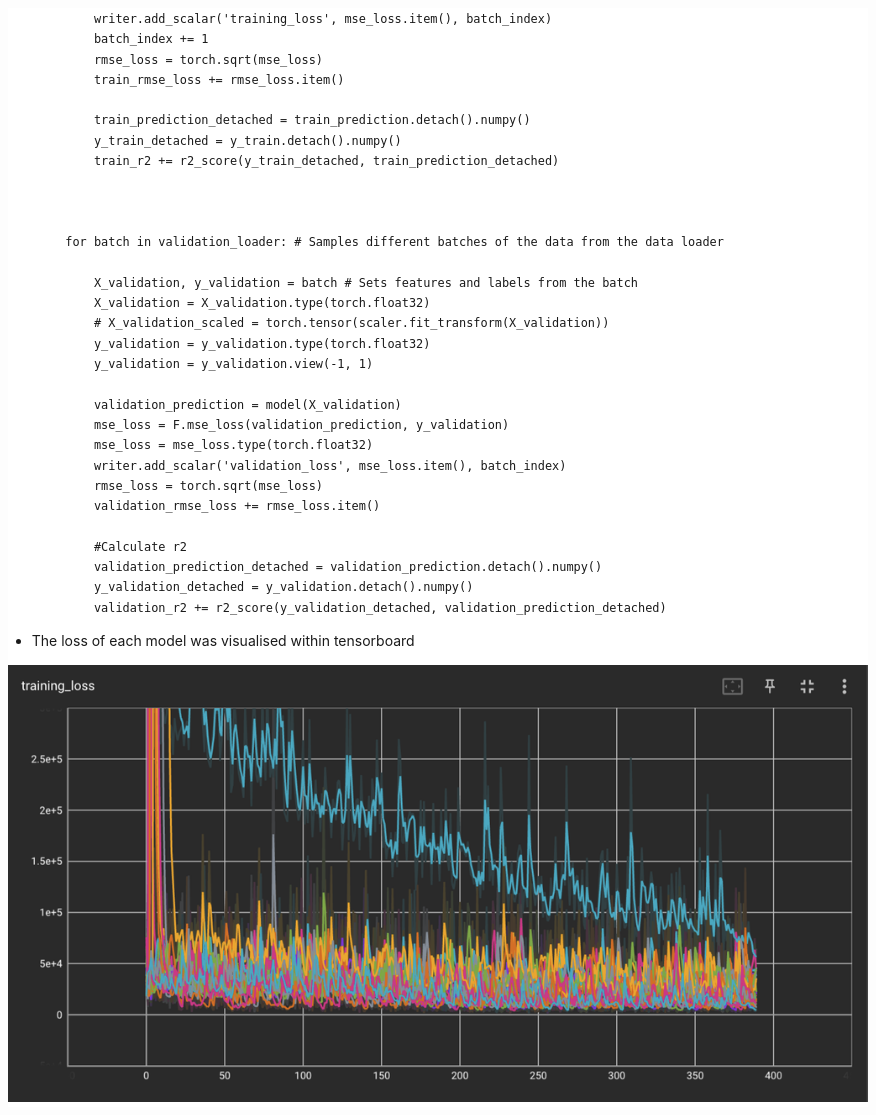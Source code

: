 ```
            writer.add_scalar('training_loss', mse_loss.item(), batch_index)
            batch_index += 1
            rmse_loss = torch.sqrt(mse_loss)
            train_rmse_loss += rmse_loss.item()            

            train_prediction_detached = train_prediction.detach().numpy()
            y_train_detached = y_train.detach().numpy()
            train_r2 += r2_score(y_train_detached, train_prediction_detached)



        for batch in validation_loader: # Samples different batches of the data from the data loader
            
            X_validation, y_validation = batch # Sets features and labels from the batch
            X_validation = X_validation.type(torch.float32)
            # X_validation_scaled = torch.tensor(scaler.fit_transform(X_validation))
            y_validation = y_validation.type(torch.float32)
            y_validation = y_validation.view(-1, 1)
                        
            validation_prediction = model(X_validation) 
            mse_loss = F.mse_loss(validation_prediction, y_validation) 
            mse_loss = mse_loss.type(torch.float32)
            writer.add_scalar('validation_loss', mse_loss.item(), batch_index) 
            rmse_loss = torch.sqrt(mse_loss)
            validation_rmse_loss += rmse_loss.item()

            #Calculate r2
            validation_prediction_detached = validation_prediction.detach().numpy()
            y_validation_detached = y_validation.detach().numpy()
            validation_r2 += r2_score(y_validation_detached, validation_prediction_detached)
```

- The loss of each model was visualised within tensorboard

![Train loss for all models trained](./visualisations/all_models_train_loss.png)

